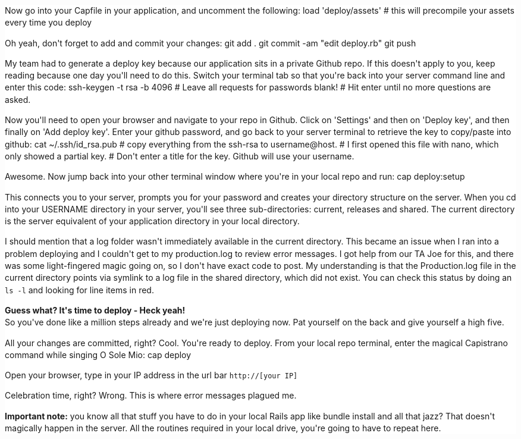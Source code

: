 Now go into your Capfile in your application, and uncomment the following:
    load 'deploy/assets' # this will precompile your assets every time you deploy

Oh yeah, don't forget to add and commit your changes:
    git add .
    git commit -am "edit deploy.rb"
    git push

My team had to generate a deploy key because our application sits in a private Github repo. If this doesn't apply to you, keep reading because one day you'll need to do this. Switch your terminal tab so that you're back into your server command line and enter this code:
    ssh-keygen -t rsa -b 4096 # Leave all requests for passwords blank! 
                              # Hit enter until no more questions are asked.

Now you'll need to open your browser and navigate to your repo in Github. Click on 'Settings' and then on 'Deploy key', and then finally on 'Add deploy key'. Enter your github password, and go back to your server terminal to retrieve the key to copy/paste into github:
    cat ~/.ssh/id_rsa.pub # copy everything from the ssh-rsa to username@host.
                          # I first opened this file with nano, which only showed a partial key.
                          # Don't enter a title for the key. Github will use your username.

Awesome. Now jump back into your other terminal window where you're in your local repo and run:
    cap deploy:setup

This connects you to your server, prompts you for your password and creates your directory structure on the server. When you cd into your USERNAME directory in your server, you'll see three sub-directories: current, releases and shared. The current directory is the server equivalent of your application directory in your local directory. 

I should mention that a log folder wasn't immediately available in the current directory. This became an issue when I ran into a problem deploying and I couldn't get to my production.log to review error messages. I got help from our TA Joe for this, and there was some light-fingered magic going on, so I don't have exact code to post. My understanding is that the Production.log file in the current directory points via symlink to a log file in the shared directory, which did not exist. You can check this status by doing an <code>ls -l</code> and looking for line items in red. 

<strong>Guess what? It's time to deploy - Heck yeah!</strong><br>
So you've done like a million steps already and we're just deploying now. Pat yourself on the back and give yourself a high five. 

All your changes are committed, right? Cool. You're ready to deploy. From your local repo terminal, enter the magical Capistrano command while singing O Sole Mio:
    cap deploy

Open your browser, type in your IP address in the url bar <code>http://[your IP]</code>

Celebration time, right? Wrong. This is where error messages plagued me. 

**Important note:** you know all that stuff you have to do in your local Rails app like bundle install and all that jazz? That doesn't magically happen in the server. All the routines required in your local drive, you're going to have to repeat here.

